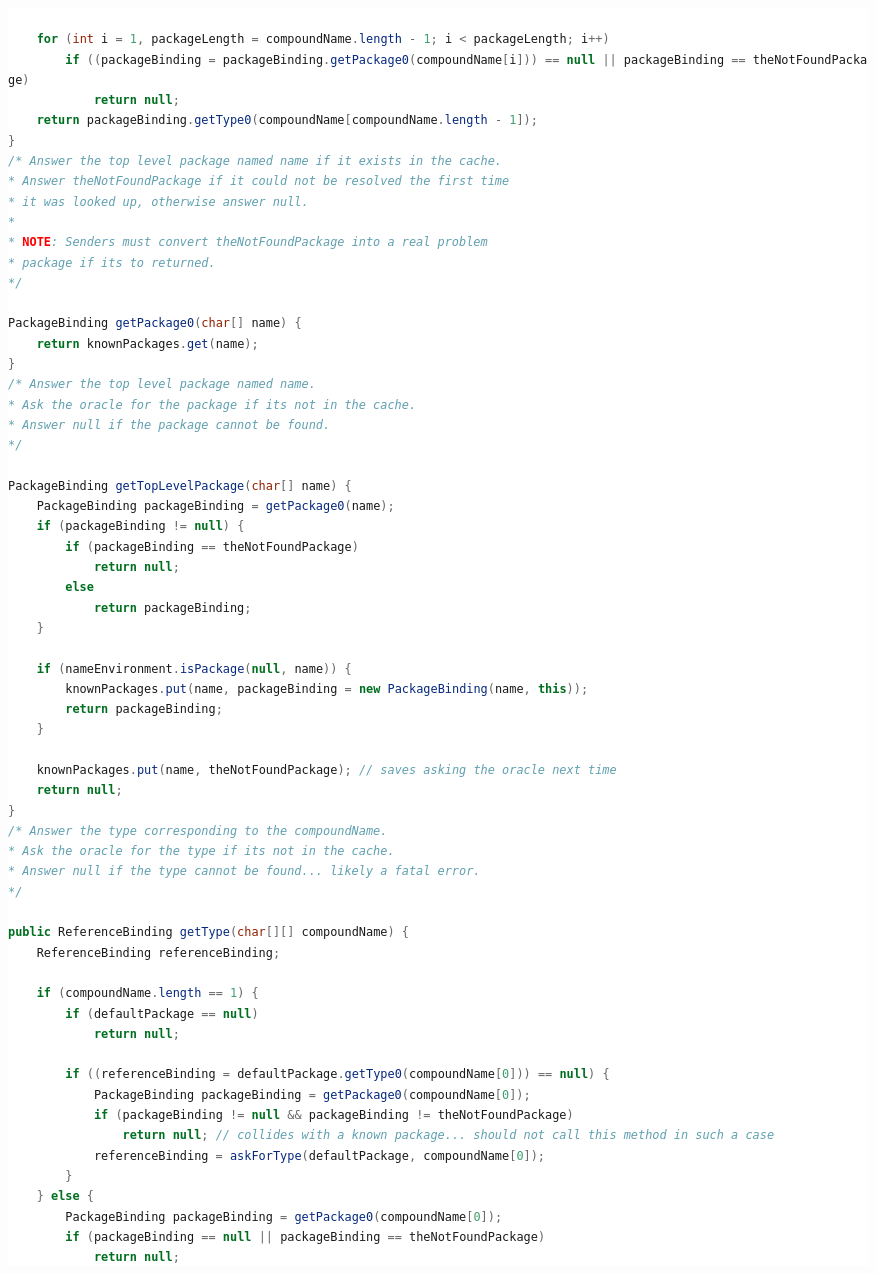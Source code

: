 ```java

	for (int i = 1, packageLength = compoundName.length - 1; i < packageLength; i++)
		if ((packageBinding = packageBinding.getPackage0(compoundName[i])) == null || packageBinding == theNotFoundPackage)
			return null;
	return packageBinding.getType0(compoundName[compoundName.length - 1]);
}
/* Answer the top level package named name if it exists in the cache.
* Answer theNotFoundPackage if it could not be resolved the first time
* it was looked up, otherwise answer null.
*
* NOTE: Senders must convert theNotFoundPackage into a real problem
* package if its to returned.
*/

PackageBinding getPackage0(char[] name) {
	return knownPackages.get(name);
}
/* Answer the top level package named name.
* Ask the oracle for the package if its not in the cache.
* Answer null if the package cannot be found.
*/

PackageBinding getTopLevelPackage(char[] name) {
	PackageBinding packageBinding = getPackage0(name);
	if (packageBinding != null) {
		if (packageBinding == theNotFoundPackage)
			return null;
		else
			return packageBinding;
	}

	if (nameEnvironment.isPackage(null, name)) {
		knownPackages.put(name, packageBinding = new PackageBinding(name, this));
		return packageBinding;
	}

	knownPackages.put(name, theNotFoundPackage); // saves asking the oracle next time
	return null;
}
/* Answer the type corresponding to the compoundName.
* Ask the oracle for the type if its not in the cache.
* Answer null if the type cannot be found... likely a fatal error.
*/

public ReferenceBinding getType(char[][] compoundName) {
	ReferenceBinding referenceBinding;

	if (compoundName.length == 1) {
		if (defaultPackage == null)
			return null;

		if ((referenceBinding = defaultPackage.getType0(compoundName[0])) == null) {
			PackageBinding packageBinding = getPackage0(compoundName[0]);
			if (packageBinding != null && packageBinding != theNotFoundPackage)
				return null; // collides with a known package... should not call this method in such a case
			referenceBinding = askForType(defaultPackage, compoundName[0]);
		}
	} else {
		PackageBinding packageBinding = getPackage0(compoundName[0]);
		if (packageBinding == null || packageBinding == theNotFoundPackage)
			return null;
```